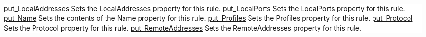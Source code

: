 </td>
</tr>
<tr data="declared;">
<td align="left" width="37%">
<a href="https://msdn.microsoft.com/e95c6545-770b-430f-a1fc-32dcaac0eaa0">put_LocalAddresses</a>
</td>
<td align="left" width="63%">
Sets the LocalAddresses property for this rule.

</td>
</tr>
<tr data="declared;">
<td align="left" width="37%">
<a href="https://msdn.microsoft.com/72c4f00c-d5c4-4d93-892b-ec9a63f8df09">put_LocalPorts</a>
</td>
<td align="left" width="63%">
Sets the LocalPorts property for this rule.

</td>
</tr>
<tr data="declared;">
<td align="left" width="37%">
<a href="https://msdn.microsoft.com/669ea684-5b00-4b60-8259-fad02cca572b">put_Name</a>
</td>
<td align="left" width="63%">
Sets the contents of the  Name property for this rule.

</td>
</tr>
<tr data="declared;">
<td align="left" width="37%">
<a href="https://msdn.microsoft.com/98e40140-1df2-439a-9c83-a50f82f65e24">put_Profiles</a>
</td>
<td align="left" width="63%">
Sets the Profiles property for this rule.

</td>
</tr>
<tr data="declared;">
<td align="left" width="37%">
<a href="https://msdn.microsoft.com/16f61a1d-770a-4be9-a43d-10ff9fe276fb">put_Protocol</a>
</td>
<td align="left" width="63%">
Sets the Protocol property for this rule.

</td>
</tr>
<tr data="declared;">
<td align="left" width="37%">
<a href="https://msdn.microsoft.com/107e8cad-a603-4ac8-aa3c-6a85d47016ef">put_RemoteAddresses</a>
</td>
<td align="left" width="63%">
Sets the RemoteAddresses property for this rule.
